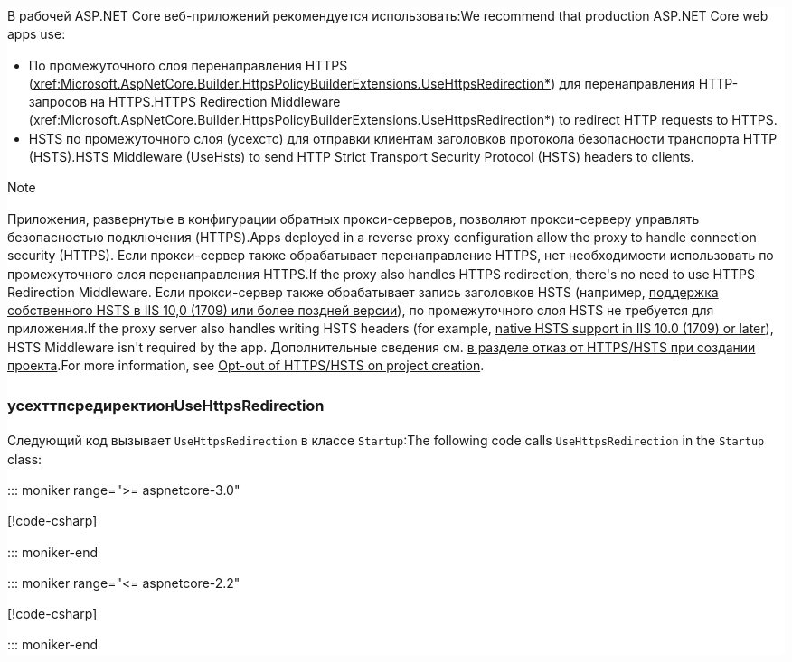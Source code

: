 <span data-ttu-id="f2f5b-131">В рабочей ASP.NET Core веб-приложений рекомендуется использовать:</span><span class="sxs-lookup"><span data-stu-id="f2f5b-131">We recommend that production ASP.NET Core web apps use:</span></span>

* <span data-ttu-id="f2f5b-132">По промежуточного слоя перенаправления HTTPS (<xref:Microsoft.AspNetCore.Builder.HttpsPolicyBuilderExtensions.UseHttpsRedirection*>) для перенаправления HTTP-запросов на HTTPS.</span><span class="sxs-lookup"><span data-stu-id="f2f5b-132">HTTPS Redirection Middleware (<xref:Microsoft.AspNetCore.Builder.HttpsPolicyBuilderExtensions.UseHttpsRedirection*>) to redirect HTTP requests to HTTPS.</span></span>
* <span data-ttu-id="f2f5b-133">HSTS по промежуточного слоя ([усехстс](#http-strict-transport-security-protocol-hsts)) для отправки клиентам заголовков протокола безопасности транспорта HTTP (HSTS).</span><span class="sxs-lookup"><span data-stu-id="f2f5b-133">HSTS Middleware ([UseHsts](#http-strict-transport-security-protocol-hsts)) to send HTTP Strict Transport Security Protocol (HSTS) headers to clients.</span></span>

> [!NOTE]
> <span data-ttu-id="f2f5b-134">Приложения, развернутые в конфигурации обратных прокси-серверов, позволяют прокси-серверу управлять безопасностью подключения (HTTPS).</span><span class="sxs-lookup"><span data-stu-id="f2f5b-134">Apps deployed in a reverse proxy configuration allow the proxy to handle connection security (HTTPS).</span></span> <span data-ttu-id="f2f5b-135">Если прокси-сервер также обрабатывает перенаправление HTTPS, нет необходимости использовать по промежуточного слоя перенаправления HTTPS.</span><span class="sxs-lookup"><span data-stu-id="f2f5b-135">If the proxy also handles HTTPS redirection, there's no need to use HTTPS Redirection Middleware.</span></span> <span data-ttu-id="f2f5b-136">Если прокси-сервер также обрабатывает запись заголовков HSTS (например, [поддержка собственного HSTS в IIS 10,0 (1709) или более поздней версии](/iis/get-started/whats-new-in-iis-10-version-1709/iis-10-version-1709-hsts#iis-100-version-1709-native-hsts-support)), по промежуточного слоя HSTS не требуется для приложения.</span><span class="sxs-lookup"><span data-stu-id="f2f5b-136">If the proxy server also handles writing HSTS headers (for example, [native HSTS support in IIS 10.0 (1709) or later](/iis/get-started/whats-new-in-iis-10-version-1709/iis-10-version-1709-hsts#iis-100-version-1709-native-hsts-support)), HSTS Middleware isn't required by the app.</span></span> <span data-ttu-id="f2f5b-137">Дополнительные сведения см. [в разделе отказ от HTTPS/HSTS при создании проекта](#opt-out-of-httpshsts-on-project-creation).</span><span class="sxs-lookup"><span data-stu-id="f2f5b-137">For more information, see [Opt-out of HTTPS/HSTS on project creation](#opt-out-of-httpshsts-on-project-creation).</span></span>

### <a name="usehttpsredirection"></a><span data-ttu-id="f2f5b-138">усехттпсредиректион</span><span class="sxs-lookup"><span data-stu-id="f2f5b-138">UseHttpsRedirection</span></span>

<span data-ttu-id="f2f5b-139">Следующий код вызывает `UseHttpsRedirection` в классе `Startup`:</span><span class="sxs-lookup"><span data-stu-id="f2f5b-139">The following code calls `UseHttpsRedirection` in the `Startup` class:</span></span>

::: moniker range=">= aspnetcore-3.0"

[!code-csharp[](enforcing-ssl/sample-snapshot/3.x/Startup.cs?name=snippet1&highlight=14)]

::: moniker-end

::: moniker range="<= aspnetcore-2.2"

[!code-csharp[](enforcing-ssl/sample-snapshot/2.x/Startup.cs?name=snippet1&highlight=13)]

::: moniker-end
